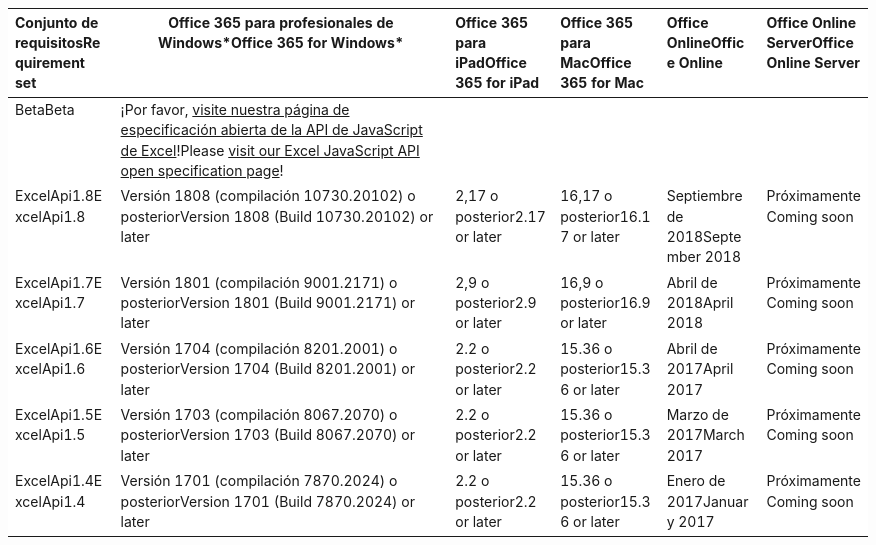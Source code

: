 |  <span data-ttu-id="5d07f-112">Conjunto de requisitos</span><span class="sxs-lookup"><span data-stu-id="5d07f-112">Requirement set</span></span>  |  <span data-ttu-id="5d07f-113">Office 365 para profesionales de Windows\*</span><span class="sxs-lookup"><span data-stu-id="5d07f-113">Office 365 for Windows\*</span></span>  |  <span data-ttu-id="5d07f-114">Office 365 para iPad</span><span class="sxs-lookup"><span data-stu-id="5d07f-114">Office 365 for iPad</span></span>  |  <span data-ttu-id="5d07f-115">Office 365 para Mac</span><span class="sxs-lookup"><span data-stu-id="5d07f-115">Office 365 for Mac</span></span>  | <span data-ttu-id="5d07f-116">Office Online</span><span class="sxs-lookup"><span data-stu-id="5d07f-116">Office Online</span></span>  |  <span data-ttu-id="5d07f-117">Office Online Server</span><span class="sxs-lookup"><span data-stu-id="5d07f-117">Office Online Server</span></span>  |
|:-----|-----|:-----|:-----|:-----|:-----|
| <span data-ttu-id="5d07f-118">Beta</span><span class="sxs-lookup"><span data-stu-id="5d07f-118">Beta</span></span>  | <span data-ttu-id="5d07f-119">¡Por favor, [visite nuestra página de especificación abierta de la API de JavaScript de Excel](https://github.com/OfficeDev/office-js-docs/tree/ExcelJs_OpenSpec)!</span><span class="sxs-lookup"><span data-stu-id="5d07f-119">Please [visit our Excel JavaScript API open specification page](https://github.com/OfficeDev/office-js-docs/tree/ExcelJs_OpenSpec)!</span></span> |
| <span data-ttu-id="5d07f-120">ExcelApi1.8</span><span class="sxs-lookup"><span data-stu-id="5d07f-120">ExcelApi1.8</span></span>  | <span data-ttu-id="5d07f-121">Versión 1808 (compilación 10730.20102) o posterior</span><span class="sxs-lookup"><span data-stu-id="5d07f-121">Version 1808 (Build 10730.20102) or later</span></span> | <span data-ttu-id="5d07f-122">2,17 o posterior</span><span class="sxs-lookup"><span data-stu-id="5d07f-122">2.17 or later</span></span> | <span data-ttu-id="5d07f-123">16,17 o posterior</span><span class="sxs-lookup"><span data-stu-id="5d07f-123">16.17 or later</span></span> | <span data-ttu-id="5d07f-124">Septiembre de 2018</span><span class="sxs-lookup"><span data-stu-id="5d07f-124">September 2018</span></span> | <span data-ttu-id="5d07f-125">Próximamente</span><span class="sxs-lookup"><span data-stu-id="5d07f-125">Coming soon</span></span> |
| <span data-ttu-id="5d07f-126">ExcelApi1.7</span><span class="sxs-lookup"><span data-stu-id="5d07f-126">ExcelApi1.7</span></span>  | <span data-ttu-id="5d07f-127">Versión 1801 (compilación 9001.2171) o posterior</span><span class="sxs-lookup"><span data-stu-id="5d07f-127">Version 1801 (Build 9001.2171) or later</span></span>   | <span data-ttu-id="5d07f-128">2,9 o posterior</span><span class="sxs-lookup"><span data-stu-id="5d07f-128">2.9 or later</span></span> | <span data-ttu-id="5d07f-129">16,9 o posterior</span><span class="sxs-lookup"><span data-stu-id="5d07f-129">16.9 or later</span></span> | <span data-ttu-id="5d07f-130">Abril de 2018</span><span class="sxs-lookup"><span data-stu-id="5d07f-130">April 2018</span></span> | <span data-ttu-id="5d07f-131">Próximamente</span><span class="sxs-lookup"><span data-stu-id="5d07f-131">Coming soon</span></span> |
| <span data-ttu-id="5d07f-132">ExcelApi1.6</span><span class="sxs-lookup"><span data-stu-id="5d07f-132">ExcelApi1.6</span></span>  | <span data-ttu-id="5d07f-133">Versión 1704 (compilación 8201.2001) o posterior</span><span class="sxs-lookup"><span data-stu-id="5d07f-133">Version 1704 (Build 8201.2001) or later</span></span>   | <span data-ttu-id="5d07f-134">2.2 o posterior</span><span class="sxs-lookup"><span data-stu-id="5d07f-134">2.2 or later</span></span> |<span data-ttu-id="5d07f-135">15.36 o posterior</span><span class="sxs-lookup"><span data-stu-id="5d07f-135">15.36 or later</span></span>| <span data-ttu-id="5d07f-136">Abril de 2017</span><span class="sxs-lookup"><span data-stu-id="5d07f-136">April 2017</span></span> | <span data-ttu-id="5d07f-137">Próximamente</span><span class="sxs-lookup"><span data-stu-id="5d07f-137">Coming soon</span></span>|
| <span data-ttu-id="5d07f-138">ExcelApi1.5</span><span class="sxs-lookup"><span data-stu-id="5d07f-138">ExcelApi1.5</span></span>  | <span data-ttu-id="5d07f-139">Versión 1703 (compilación 8067.2070) o posterior</span><span class="sxs-lookup"><span data-stu-id="5d07f-139">Version 1703 (Build 8067.2070) or later</span></span>   | <span data-ttu-id="5d07f-140">2.2 o posterior</span><span class="sxs-lookup"><span data-stu-id="5d07f-140">2.2 or later</span></span> |<span data-ttu-id="5d07f-141">15.36 o posterior</span><span class="sxs-lookup"><span data-stu-id="5d07f-141">15.36 or later</span></span>| <span data-ttu-id="5d07f-142">Marzo de 2017</span><span class="sxs-lookup"><span data-stu-id="5d07f-142">March 2017</span></span> | <span data-ttu-id="5d07f-143">Próximamente</span><span class="sxs-lookup"><span data-stu-id="5d07f-143">Coming soon</span></span>|
| <span data-ttu-id="5d07f-144">ExcelApi1.4</span><span class="sxs-lookup"><span data-stu-id="5d07f-144">ExcelApi1.4</span></span>  | <span data-ttu-id="5d07f-145">Versión 1701 (compilación 7870.2024) o posterior</span><span class="sxs-lookup"><span data-stu-id="5d07f-145">Version 1701 (Build 7870.2024) or later</span></span>   | <span data-ttu-id="5d07f-146">2.2 o posterior</span><span class="sxs-lookup"><span data-stu-id="5d07f-146">2.2 or later</span></span> |<span data-ttu-id="5d07f-147">15.36 o posterior</span><span class="sxs-lookup"><span data-stu-id="5d07f-147">15.36 or later</span></span>| <span data-ttu-id="5d07f-148">Enero de 2017</span><span class="sxs-lookup"><span data-stu-id="5d07f-148">January 2017</span></span> | <span data-ttu-id="5d07f-149">Próximamente</span><span class="sxs-lookup"><span data-stu-id="5d07f-149">Coming soon</span></span>|